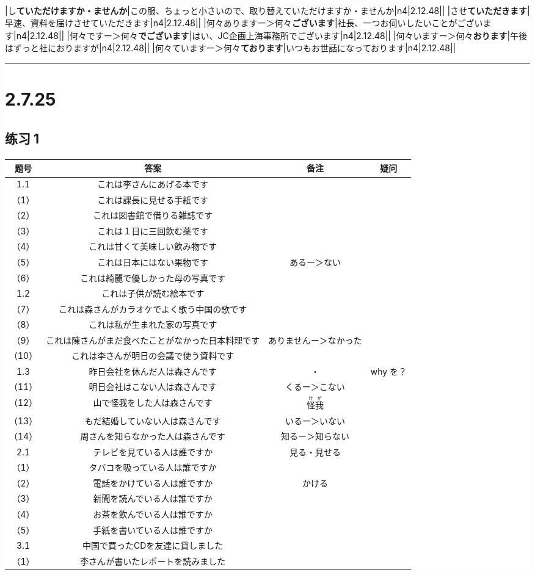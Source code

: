 |し**ていただけますか・ませんか**|この服、ちょっと小さいので、取り替えていただけますか・ませんか|n4|2.12.48||
|させ**ていただきます**|早速、資料を届けさせていただきます|n4|2.12.48||
|何々ありますー＞何々**ございます**|社長、一つお伺いしたいことがございます|n4|2.12.48||
|何々ですー＞何々**でございます**|はい、JC企画上海事務所でございます|n4|2.12.48||
|何々いますー＞何々**おります**|午後はずっと社におりますが|n4|2.12.48||
|何々ていますー＞何々**ております**|いつもお世話になっております|n4|2.12.48||

---

# 2.7.25

## 练习 1

|题号|答案|备注|疑问|
|:---:|:---:|:---:|:---:|
|1.1|これは李さんにあげる本です||
|（1）|これは課長に見せる手紙です||
|（2）|これは図書館で借りる雑誌です||
|（3）|これは１日に三回飲む薬です||
|（4）|これは甘くて美味しい飲み物です||
|（5）|これは日本にはない果物です|あるー＞ない|
|（6）|これは綺麗で優しかった母の写真です||
|1.2|これは子供が読む絵本です||
|（7）|これは森さんがカラオケでよく歌う中国の歌です||
|（8）|これは私が生まれた家の写真です||
|（9）|これは陳さんがまだ食べたことがなかった日本料理です|ありませんー＞なかった|
|（10）|これは李さんが明日の会議で使う資料です||
|1.3|昨日会社を休んだ人は森さんです|・|why を？|
|（11）|明日会社はこない人は森さんです|くるー＞こない||
|（12）|山で怪我をした人は森さんです|<ruby>怪我<rt>けが</rt></ruby>|
|（13）|もだ結婚していない人は森さんです|いるー＞いない|
|（14）|周さんを知らなかった人は森さんです|知るー＞知らない|
|2.1|テレビを見ている人は誰ですか|見る・見せる|
|（1）|タバコを吸っている人は誰ですか||
|（2）|電話をかけている人は誰ですか|かける|
|（3）|新聞を読んでいる人は誰ですか||
|（4）|お茶を飲んでいる人は誰ですか||
|（5）|手紙を書いている人は誰ですか||
|3.1|中国で買ったCDを友達に貸しました||
|（1）|李さんが書いたレポートを読みました||